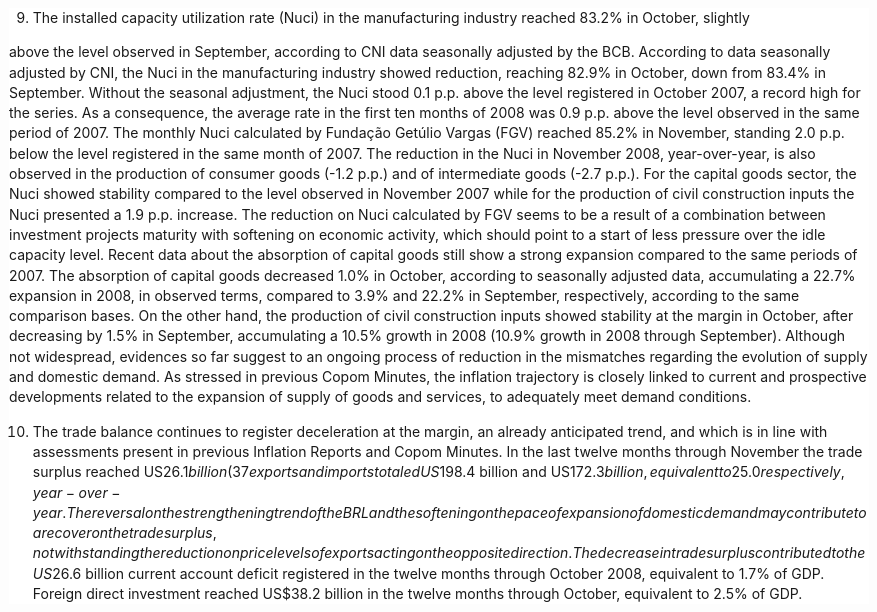 9. The installed capacity utilization rate (Nuci) in the manufacturing industry reached 83.2% in October, slightly

above the level observed in September, according to CNI data seasonally adjusted by the BCB. According to data
seasonally adjusted by CNI, the Nuci in the manufacturing industry showed reduction, reaching 82.9% in October,
down from 83.4% in September. Without the seasonal adjustment, the Nuci stood 0.1 p.p. above the level
registered in October 2007, a record high for the series. As a consequence, the average rate in the first ten months
of 2008 was 0.9 p.p. above the level observed in the same period of 2007. The monthly Nuci calculated by
Fundação Getúlio Vargas (FGV) reached 85.2% in November, standing 2.0 p.p. below the level registered in the
same month of 2007. The reduction in the Nuci in November 2008, year-over-year, is also observed in the
production of consumer goods (-1.2 p.p.) and of intermediate goods (-2.7 p.p.). For the capital goods sector, the
Nuci showed stability compared to the level observed in November 2007 while for the production of civil
construction inputs the Nuci presented a 1.9 p.p. increase. The reduction on Nuci calculated by FGV seems to be a
result of a combination between investment projects maturity with softening on economic activity, which should
point to a start of less pressure over the idle capacity level. Recent data about the absorption of capital goods still
show a strong expansion compared to the same periods of 2007. The absorption of capital goods decreased 1.0%
in October, according to seasonally adjusted data, accumulating a 22.7% expansion in 2008, in observed terms,
compared to 3.9% and 22.2% in September, respectively, according to the same comparison bases. On the other
hand, the production of civil construction inputs showed stability at the margin in October, after decreasing by 1.5%
in September, accumulating a 10.5% growth in 2008 (10.9% growth in 2008 through September). Although not
widespread, evidences so far suggest to an ongoing process of reduction in the mismatches regarding the
evolution of supply and domestic demand. As stressed in previous Copom Minutes, the inflation trajectory is closely
linked to current and prospective developments related to the expansion of supply of goods and services, to
adequately meet demand conditions.

10. The trade balance continues to register deceleration at the margin, an already anticipated trend, and which is
in line with assessments present in previous Inflation Reports and Copom Minutes. In the last twelve months
through November the trade surplus reached US$26.1 billion (37% below November 2007). In the same period,
exports and imports totaled US$198.4 billion and US$172.3 billion, equivalent to 25.0% and 46.9% growth,
respectively, year-over-year. The reversal on the strengthening trend of the BRL and the softening on the pace of
expansion of domestic demand may contribute to a recover on the trade surplus, notwithstanding the reduction on
price levels of exports acting on the opposite direction. The decrease in trade surplus contributed to the US$26.6
billion current account deficit registered in the twelve months through October 2008, equivalent to 1.7% of GDP.
Foreign direct investment reached US$38.2 billion in the twelve months through October, equivalent to 2.5% of
GDP.
